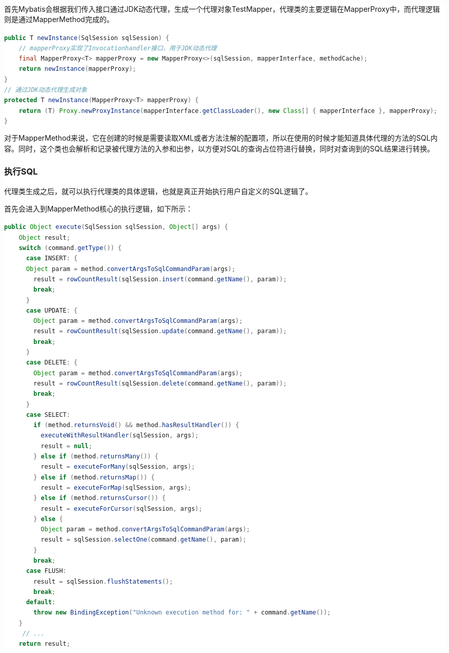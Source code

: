 首先Mybatis会根据我们传入接口通过JDK动态代理，生成一个代理对象TestMapper，代理类的主要逻辑在MapperProxy中，而代理逻辑则是通过MapperMethod完成的。 

```java
public T newInstance(SqlSession sqlSession) {
    // mapperProxy实现了Invocationhandler接口，用于JDK动态代理
    final MapperProxy<T> mapperProxy = new MapperProxy<>(sqlSession, mapperInterface, methodCache);
    return newInstance(mapperProxy);
}
// 通过JDK动态代理生成对象
protected T newInstance(MapperProxy<T> mapperProxy) {
    return (T) Proxy.newProxyInstance(mapperInterface.getClassLoader(), new Class[] { mapperInterface }, mapperProxy);
}
```

对于MapperMethod来说，它在创建的时候是需要读取XML或者方法注解的配置项，所以在使用的时候才能知道具体代理的方法的SQL内容。同时，这个类也会解析和记录被代理方法的入参和出参，以方便对SQL的查询占位符进行替换，同时对查询到的SQL结果进行转换。

### 执行SQL

代理类生成之后，就可以执行代理类的具体逻辑，也就是真正开始执行用户自定义的SQL逻辑了。

首先会进入到MapperMethod核心的执行逻辑，如下所示：

```java
public Object execute(SqlSession sqlSession, Object[] args) {
    Object result;
    switch (command.getType()) {
      case INSERT: {
      Object param = method.convertArgsToSqlCommandParam(args);
        result = rowCountResult(sqlSession.insert(command.getName(), param));
        break;
      }
      case UPDATE: {
        Object param = method.convertArgsToSqlCommandParam(args);
        result = rowCountResult(sqlSession.update(command.getName(), param));
        break;
      }
      case DELETE: {
        Object param = method.convertArgsToSqlCommandParam(args);
        result = rowCountResult(sqlSession.delete(command.getName(), param));
        break;
      }
      case SELECT:
        if (method.returnsVoid() && method.hasResultHandler()) {
          executeWithResultHandler(sqlSession, args);
          result = null;
        } else if (method.returnsMany()) {
          result = executeForMany(sqlSession, args);
        } else if (method.returnsMap()) {
          result = executeForMap(sqlSession, args);
        } else if (method.returnsCursor()) {
          result = executeForCursor(sqlSession, args);
        } else {
          Object param = method.convertArgsToSqlCommandParam(args);
          result = sqlSession.selectOne(command.getName(), param);
        }
        break;
      case FLUSH:
        result = sqlSession.flushStatements();
        break;
      default:
        throw new BindingException("Unknown execution method for: " + command.getName());
    }
     // ...
    return result;
```